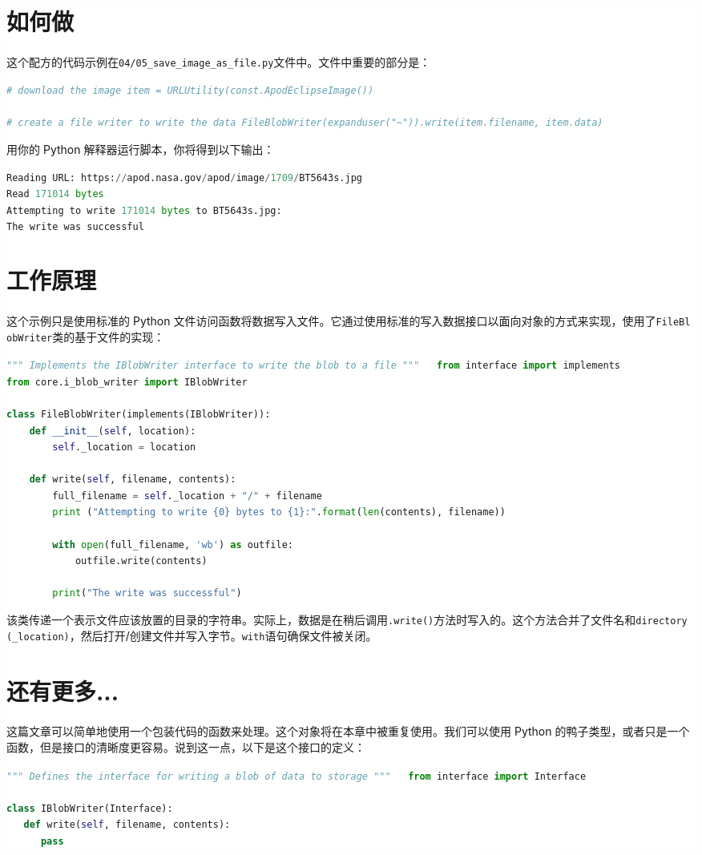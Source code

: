 # 如何做

这个配方的代码示例在`04/05_save_image_as_file.py`文件中。文件中重要的部分是：

```py
# download the image item = URLUtility(const.ApodEclipseImage())

# create a file writer to write the data FileBlobWriter(expanduser("~")).write(item.filename, item.data)
```

用你的 Python 解释器运行脚本，你将得到以下输出：

```py
Reading URL: https://apod.nasa.gov/apod/image/1709/BT5643s.jpg
Read 171014 bytes
Attempting to write 171014 bytes to BT5643s.jpg:
The write was successful
```

# 工作原理

这个示例只是使用标准的 Python 文件访问函数将数据写入文件。它通过使用标准的写入数据接口以面向对象的方式来实现，使用了`FileBlobWriter`类的基于文件的实现：

```py
""" Implements the IBlobWriter interface to write the blob to a file """   from interface import implements
from core.i_blob_writer import IBlobWriter

class FileBlobWriter(implements(IBlobWriter)):
    def __init__(self, location):
        self._location = location

    def write(self, filename, contents):
        full_filename = self._location + "/" + filename
        print ("Attempting to write {0} bytes to {1}:".format(len(contents), filename))

        with open(full_filename, 'wb') as outfile:
            outfile.write(contents)

        print("The write was successful")
```

该类传递一个表示文件应该放置的目录的字符串。实际上，数据是在稍后调用`.write()`方法时写入的。这个方法合并了文件名和`directory (_location)`，然后打开/创建文件并写入字节。`with`语句确保文件被关闭。

# 还有更多...

这篇文章可以简单地使用一个包装代码的函数来处理。这个对象将在本章中被重复使用。我们可以使用 Python 的鸭子类型，或者只是一个函数，但是接口的清晰度更容易。说到这一点，以下是这个接口的定义：

```py
""" Defines the interface for writing a blob of data to storage """   from interface import Interface

class IBlobWriter(Interface):
   def write(self, filename, contents):
      pass
```

